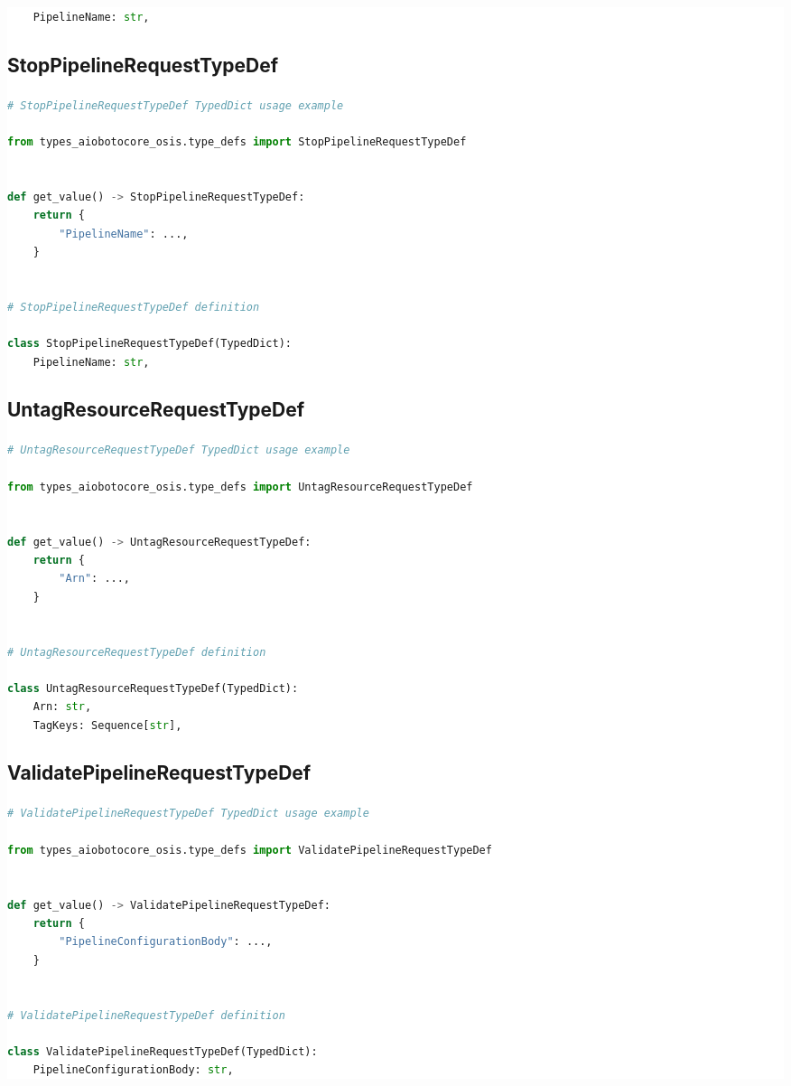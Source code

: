```python
    PipelineName: str,
```


## StopPipelineRequestTypeDef

```python
# StopPipelineRequestTypeDef TypedDict usage example

from types_aiobotocore_osis.type_defs import StopPipelineRequestTypeDef


def get_value() -> StopPipelineRequestTypeDef:
    return {
        "PipelineName": ...,
    }


# StopPipelineRequestTypeDef definition

class StopPipelineRequestTypeDef(TypedDict):
    PipelineName: str,
```


## UntagResourceRequestTypeDef

```python
# UntagResourceRequestTypeDef TypedDict usage example

from types_aiobotocore_osis.type_defs import UntagResourceRequestTypeDef


def get_value() -> UntagResourceRequestTypeDef:
    return {
        "Arn": ...,
    }


# UntagResourceRequestTypeDef definition

class UntagResourceRequestTypeDef(TypedDict):
    Arn: str,
    TagKeys: Sequence[str],
```


## ValidatePipelineRequestTypeDef

```python
# ValidatePipelineRequestTypeDef TypedDict usage example

from types_aiobotocore_osis.type_defs import ValidatePipelineRequestTypeDef


def get_value() -> ValidatePipelineRequestTypeDef:
    return {
        "PipelineConfigurationBody": ...,
    }


# ValidatePipelineRequestTypeDef definition

class ValidatePipelineRequestTypeDef(TypedDict):
    PipelineConfigurationBody: str,
```